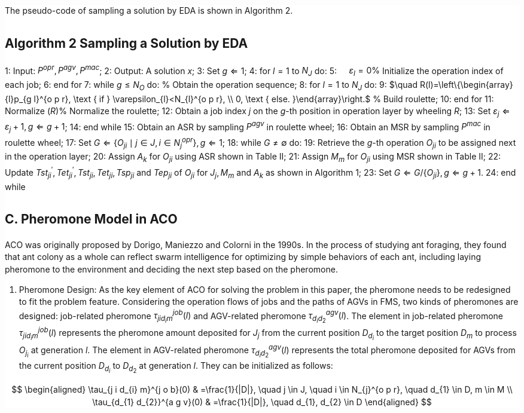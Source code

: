 The pseudo-code of sampling a solution by EDA is shown in Algorithm 2.

## Algorithm 2 Sampling a Solution by EDA

1: Input: $P^{o p r}, P^{a g v}, P^{m a c}$;
2: Output: A solution $x$;
3: Set $g \Leftarrow 1$;
4: for $l=1$ to $N_{J}$ do:
5: $\quad \varepsilon_{l}=0 \%$ Initialize the operation index of each job;
6: end for
7: while $g \leq N_{O}$ do: \% Obtain the operation sequence;
8: for $l=1$ to $N_{J}$ do:
9: $\quad R(l)=\left\{\begin{array}{l}p_{g l}^{o p r}, \text { if } \varepsilon_{l}<N_{l}^{o p r}, \\ 0, \text { else. }\end{array}\right.$ $\%$ Build roulette;
10: end for
11: $\quad$ Normalize $(R) \%$ Normalize the roulette;
12: Obtain a job index $j$ on the $g$-th position in operation layer by wheeling $R$;
13: Set $\varepsilon_{j} \Leftarrow \varepsilon_{j}+1, g \Leftarrow g+1$;
14: end while
15: Obtain an ASR by sampling $P^{a g v}$ in roulette wheel;
16: Obtain an MSR by sampling $P^{m a c}$ in roulette wheel;
17: Set $G \Leftarrow\left\{O_{j i} \mid j \in J, i \in N_{j}^{o p r}\right\}, g \Leftarrow 1$;
18: while $G \neq \emptyset$ do:
19: Retrieve the $g$-th operation $O_{j i}$ to be assigned next in the operation layer;
20: Assign $A_{k}$ for $O_{j i}$ using ASR shown in Table II;
21: Assign $M_{m}$ for $O_{j i}$ using MSR shown in Table II;
22: Update $T s t_{j i}^{\prime}, T e t_{j i}^{\prime}, T s t_{j i}, T e t_{j i}, T s p_{j i}$ and $T e p_{j i}$ of $O_{j i}$ for $J_{j}, M_{m}$ and $A_{k}$ as shown in Algorithm 1;
23: Set $G \Leftarrow G /\left\{O_{j i}\right\}, g \Leftarrow g+1$.
24: end while

## C. Pheromone Model in ACO

ACO was originally proposed by Dorigo, Maniezzo and Colorni in the 1990s. In the process of studying ant foraging, they found that ant colony as a whole can reflect swarm intelligence for optimizing by simple behaviors of each ant, including laying pheromone to the environment and deciding the next step based on the pheromone.

1) Pheromone Design: As the key element of ACO for solving the problem in this paper, the pheromone needs to be redesigned to fit the problem feature. Considering the operation flows of jobs and the paths of AGVs in FMS, two kinds of pheromones are designed: job-related pheromone $\tau_{j i d_{i} m}^{j o b}(l)$ and AGV-related pheromone $\tau_{d_{i} d_{2}}^{a g v}(l)$. The element in job-related pheromone $\tau_{j i d_{i} m}^{j o b}(l)$ represents the pheromone amount deposited for $J_{j}$ from the current position $D_{d_{i}}$ to the target position $D_{m}$ to process $O_{j_{i}}$ at generation $l$. The element in AGV-related pheromone $\tau_{d_{i} d_{2}}^{a g v}(l)$ represents the total pheromone deposited for AGVs from the current position $D_{d_{i}}$ to $D_{d_{2}}$ at generation $l$. They can be initialized as follows:

$$
\begin{aligned}
\tau_{j i d_{i} m}^{j o b}(0) & =\frac{1}{|D|}, \quad j \in J, \quad i \in N_{j}^{o p r}, \quad d_{1} \in D, m \in M \\
\tau_{d_{1} d_{2}}^{a g v}(0) & =\frac{1}{|D|}, \quad d_{1}, d_{2} \in D
\end{aligned}
$$
